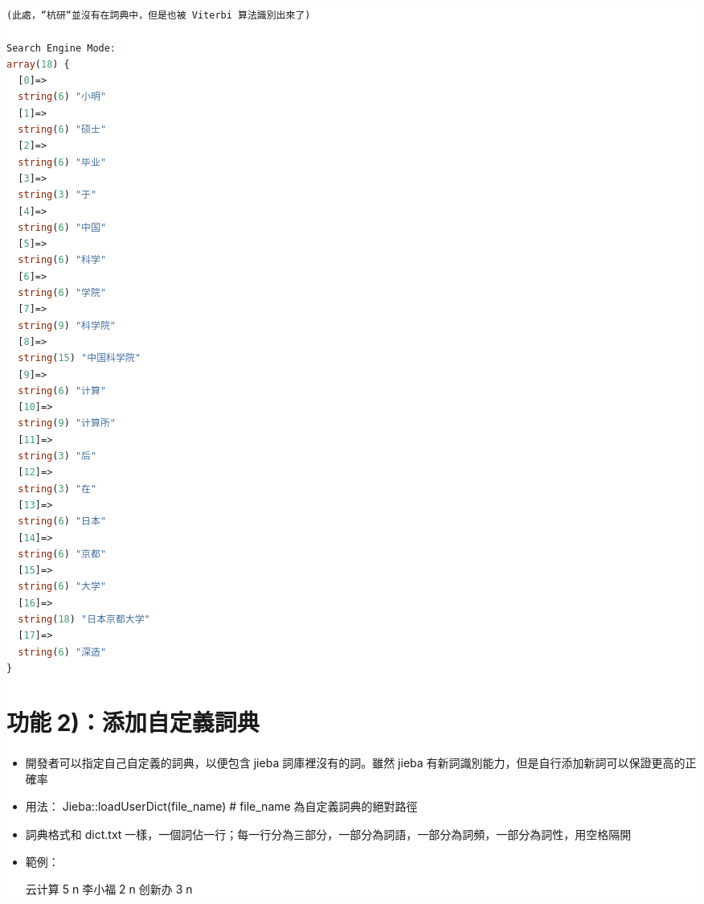 ```php
(此處，“杭研“並沒有在詞典中，但是也被 Viterbi 算法識別出來了)

Search Engine Mode:
array(18) {
  [0]=>
  string(6) "小明"
  [1]=>
  string(6) "硕士"
  [2]=>
  string(6) "毕业"
  [3]=>
  string(3) "于"
  [4]=>
  string(6) "中国"
  [5]=>
  string(6) "科学"
  [6]=>
  string(6) "学院"
  [7]=>
  string(9) "科学院"
  [8]=>
  string(15) "中国科学院"
  [9]=>
  string(6) "计算"
  [10]=>
  string(9) "计算所"
  [11]=>
  string(3) "后"
  [12]=>
  string(3) "在"
  [13]=>
  string(6) "日本"
  [14]=>
  string(6) "京都"
  [15]=>
  string(6) "大学"
  [16]=>
  string(18) "日本京都大学"
  [17]=>
  string(6) "深造"
}
```

功能 2)：添加自定義詞典
====================

* 開發者可以指定自己自定義的詞典，以便包含 jieba 詞庫裡沒有的詞。雖然 jieba 有新詞識別能力，但是自行添加新詞可以保證更高的正確率
* 用法： Jieba::loadUserDict(file_name) # file_name 為自定義詞典的絕對路徑
* 詞典格式和 dict.txt 一樣，一個詞佔一行；每一行分為三部分，一部分為詞語，一部分為詞頻，一部分為詞性，用空格隔開
* 範例：

  云计算 5 n
  李小福 2 n
  创新办 3 n

